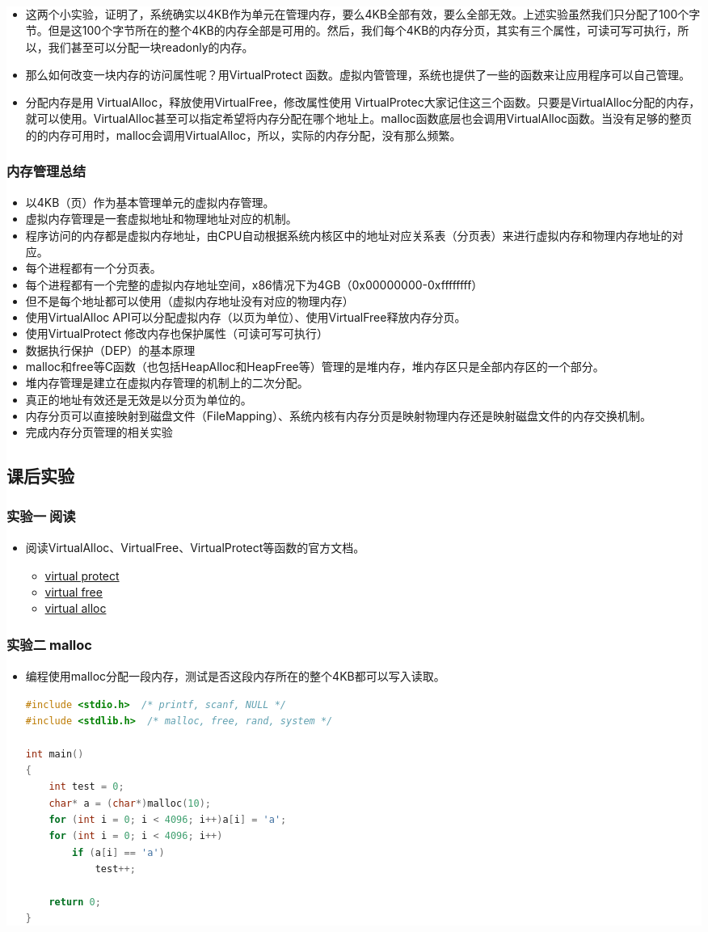 + 这两个小实验，证明了，系统确实以4KB作为单元在管理内存，要么4KB全部有效，要么全部无效。上述实验虽然我们只分配了100个字节。但是这100个字节所在的整个4KB的内存全部是可用的。然后，我们每个4KB的内存分页，其实有三个属性，可读可写可执行，所以，我们甚至可以分配一块readonly的内存。

+ 那么如何改变一块内存的访问属性呢？用VirtualProtect 函数。虚拟内管管理，系统也提供了一些的函数来让应用程序可以自己管理。

+ 分配内存是用 VirtualAlloc，释放使用VirtualFree，修改属性使用 VirtualProtec大家记住这三个函数。只要是VirtualAlloc分配的内存，就可以使用。VirtualAlloc甚至可以指定希望将内存分配在哪个地址上。malloc函数底层也会调用VirtualAlloc函数。当没有足够的整页的的内存可用时，malloc会调用VirtualAlloc，所以，实际的内存分配，没有那么频繁。

### 内存管理总结

* 以4KB（页）作为基本管理单元的虚拟内存管理。
* 虚拟内存管理是一套虚拟地址和物理地址对应的机制。
* 程序访问的内存都是虚拟内存地址，由CPU自动根据系统内核区中的地址对应关系表（分页表）来进行虚拟内存和物理内存地址的对应。
* 每个进程都有一个分页表。
* 每个进程都有一个完整的虚拟内存地址空间，x86情况下为4GB（0x00000000-0xffffffff）
* 但不是每个地址都可以使用（虚拟内存地址没有对应的物理内存）
* 使用VirtualAlloc API可以分配虚拟内存（以页为单位）、使用VirtualFree释放内存分页。
* 使用VirtualProtect 修改内存也保护属性（可读可写可执行）
* 数据执行保护（DEP）的基本原理
* malloc和free等C函数（也包括HeapAlloc和HeapFree等）管理的是堆内存，堆内存区只是全部内存区的一个部分。
* 堆内存管理是建立在虚拟内存管理的机制上的二次分配。
* 真正的地址有效还是无效是以分页为单位的。
* 内存分页可以直接映射到磁盘文件（FileMapping）、系统内核有内存分页是映射物理内存还是映射磁盘文件的内存交换机制。
* 完成内存分页管理的相关实验

## 课后实验

### 实验一 阅读

+ 阅读VirtualAlloc、VirtualFree、VirtualProtect等函数的官方文档。

  + [virtual protect](https://docs.microsoft.com/en-us/windows/win32/api/memoryapi/nf-memoryapi-virtualprotect)
  + [virtual free](https://docs.microsoft.com/en-us/windows/win32/api/memoryapi/nf-memoryapi-virtualfree)
  + [virtual alloc](https://docs.microsoft.com/en-us/windows/win32/api/memoryapi/nf-memoryapi-virtualalloc)


### 实验二 malloc

+ 编程使用malloc分配一段内存，测试是否这段内存所在的整个4KB都可以写入读取。

  ```c
  #include <stdio.h>  /* printf, scanf, NULL */
  #include <stdlib.h>  /* malloc, free, rand, system */
  
  int main()
  {
      int test = 0;
      char* a = (char*)malloc(10);
      for (int i = 0; i < 4096; i++)a[i] = 'a';
      for (int i = 0; i < 4096; i++)
          if (a[i] == 'a')
              test++;
  
      return 0;
  }
  ```
